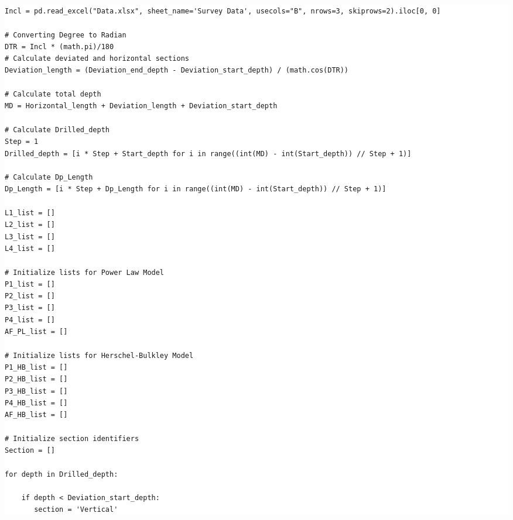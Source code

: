     Incl = pd.read_excel("Data.xlsx", sheet_name='Survey Data', usecols="B", nrows=3, skiprows=2).iloc[0, 0]
    
    # Converting Degree to Radian
    DTR = Incl * (math.pi)/180   
    # Calculate deviated and horizontal sections
    Deviation_length = (Deviation_end_depth - Deviation_start_depth) / (math.cos(DTR))
    
    # Calculate total depth
    MD = Horizontal_length + Deviation_length + Deviation_start_depth 
    
    # Calculate Drilled_depth
    Step = 1
    Drilled_depth = [i * Step + Start_depth for i in range((int(MD) - int(Start_depth)) // Step + 1)]
    
    # Calculate Dp_Length
    Dp_Length = [i * Step + Dp_Length for i in range((int(MD) - int(Start_depth)) // Step + 1)]
    
    L1_list = []
    L2_list = []
    L3_list = []
    L4_list = []

    # Initialize lists for Power Law Model
    P1_list = []
    P2_list = []
    P3_list = []
    P4_list = []
    AF_PL_list = []
    
    # Initialize lists for Herschel-Bulkley Model
    P1_HB_list = []
    P2_HB_list = []
    P3_HB_list = []
    P4_HB_list = []
    AF_HB_list = []

    # Initialize section identifiers
    Section = []

    for depth in Drilled_depth:
        
        if depth < Deviation_start_depth:
           section = 'Vertical'
           